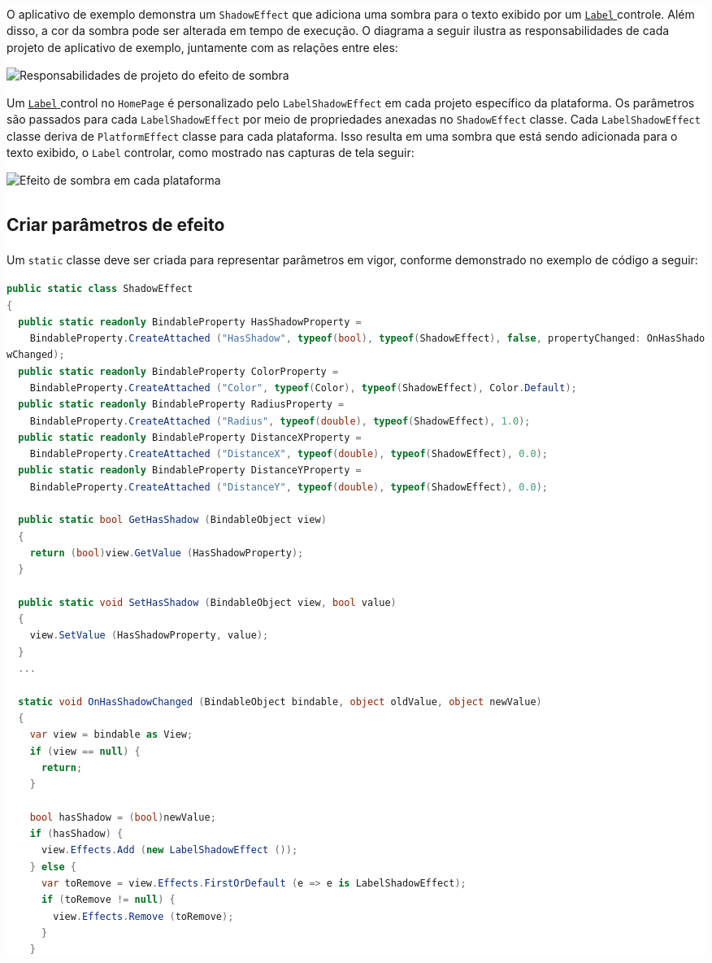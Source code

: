 O aplicativo de exemplo demonstra um `ShadowEffect` que adiciona uma sombra para o texto exibido por um [ `Label` ](https://developer.xamarin.com/api/type/Xamarin.Forms.Label/) controle. Além disso, a cor da sombra pode ser alterada em tempo de execução. O diagrama a seguir ilustra as responsabilidades de cada projeto de aplicativo de exemplo, juntamente com as relações entre eles:

![](attached-properties-images/shadow-effect.png "Responsabilidades de projeto do efeito de sombra")

Um [ `Label` ](https://developer.xamarin.com/api/type/Xamarin.Forms.Label/) control no `HomePage` é personalizado pelo `LabelShadowEffect` em cada projeto específico da plataforma. Os parâmetros são passados para cada `LabelShadowEffect` por meio de propriedades anexadas no `ShadowEffect` classe. Cada `LabelShadowEffect` classe deriva de `PlatformEffect` classe para cada plataforma. Isso resulta em uma sombra que está sendo adicionada para o texto exibido, o `Label` controlar, como mostrado nas capturas de tela seguir:

![](attached-properties-images/screenshots.png "Efeito de sombra em cada plataforma")

## <a name="creating-effect-parameters"></a>Criar parâmetros de efeito

Um `static` classe deve ser criada para representar parâmetros em vigor, conforme demonstrado no exemplo de código a seguir:

```csharp
public static class ShadowEffect
{
  public static readonly BindableProperty HasShadowProperty =
    BindableProperty.CreateAttached ("HasShadow", typeof(bool), typeof(ShadowEffect), false, propertyChanged: OnHasShadowChanged);
  public static readonly BindableProperty ColorProperty =
    BindableProperty.CreateAttached ("Color", typeof(Color), typeof(ShadowEffect), Color.Default);
  public static readonly BindableProperty RadiusProperty =
    BindableProperty.CreateAttached ("Radius", typeof(double), typeof(ShadowEffect), 1.0);
  public static readonly BindableProperty DistanceXProperty =
    BindableProperty.CreateAttached ("DistanceX", typeof(double), typeof(ShadowEffect), 0.0);
  public static readonly BindableProperty DistanceYProperty =
    BindableProperty.CreateAttached ("DistanceY", typeof(double), typeof(ShadowEffect), 0.0);

  public static bool GetHasShadow (BindableObject view)
  {
    return (bool)view.GetValue (HasShadowProperty);
  }

  public static void SetHasShadow (BindableObject view, bool value)
  {
    view.SetValue (HasShadowProperty, value);
  }
  ...

  static void OnHasShadowChanged (BindableObject bindable, object oldValue, object newValue)
  {
    var view = bindable as View;
    if (view == null) {
      return;
    }

    bool hasShadow = (bool)newValue;
    if (hasShadow) {
      view.Effects.Add (new LabelShadowEffect ());
    } else {
      var toRemove = view.Effects.FirstOrDefault (e => e is LabelShadowEffect);
      if (toRemove != null) {
        view.Effects.Remove (toRemove);
      }
    }
```